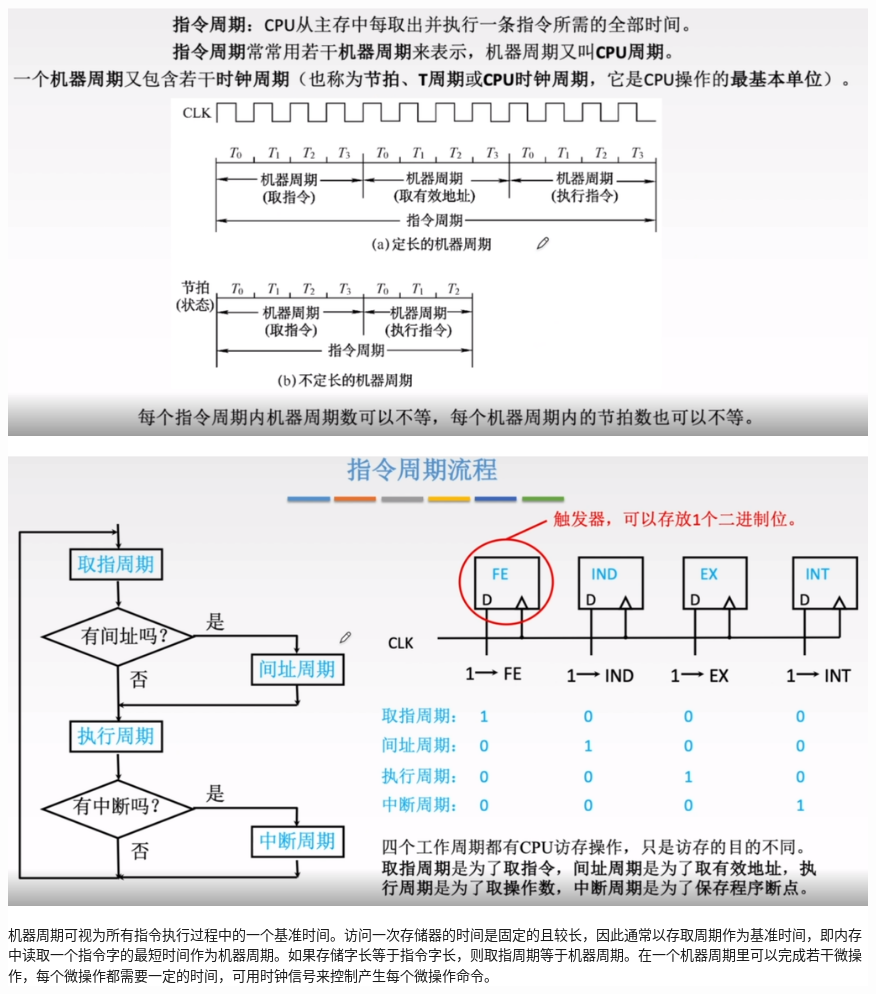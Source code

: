 ![](/zzimages/20230328210954.png)

![](/zzimages/20230328210959.png)

机器周期可视为所有指令执行过程中的一个基准时间。访问一次存储器的时间是固定的且较长，因此通常以存取周期作为基准时间，即内存中读取一个指令字的最短时间作为机器周期。如果存储字长等于指令字长，则取指周期等于机器周期。在一个机器周期里可以完成若干微操作，每个微操作都需要一定的时间，可用时钟信号来控制产生每个微操作命令。
